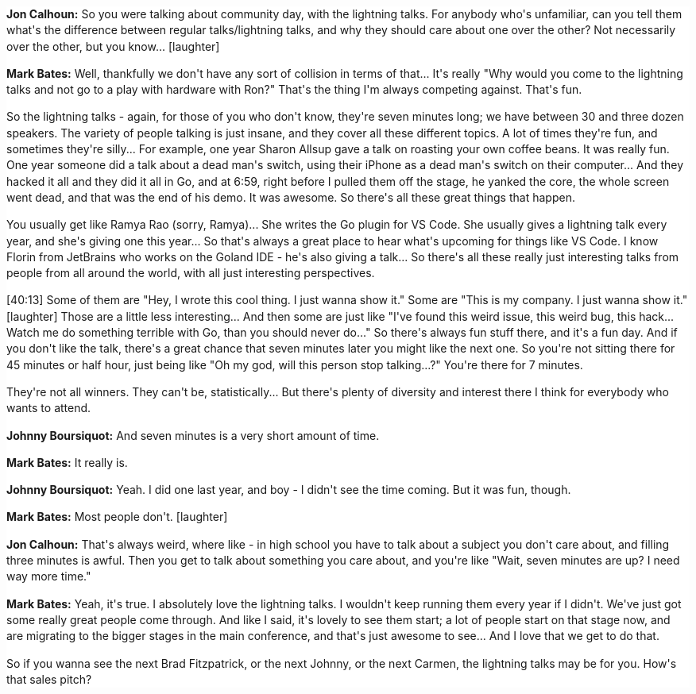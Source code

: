 **Jon Calhoun:** So you were talking about community day, with the lightning talks. For anybody who&#39;s unfamiliar, can you tell them what&#39;s the difference between regular talks/lightning talks, and why they should care about one over the other? Not necessarily over the other, but you know... [laughter]

**Mark Bates:** Well, thankfully we don&#39;t have any sort of collision in terms of that... It&#39;s really &quot;Why would you come to the lightning talks and not go to a play with hardware with Ron?&quot; That&#39;s the thing I&#39;m always competing against. That&#39;s fun.

So the lightning talks  - again, for those of you who don&#39;t know, they&#39;re seven minutes long; we have between 30 and three dozen speakers. The variety of people talking is just insane, and they cover all these different topics. A lot of times they&#39;re fun, and sometimes they&#39;re silly... For example, one year Sharon Allsup gave a talk on roasting your own coffee beans. It was really fun. One year someone did a talk about a dead man&#39;s switch, using their iPhone as a dead man&#39;s switch on their computer... And they hacked it all and they did it all in Go, and at 6:59, right before I pulled them off the stage, he yanked the core, the whole screen went dead, and that was the end of his demo. It was awesome. So there&#39;s all these great things that happen.

You usually get like Ramya Rao (sorry, Ramya)... She writes the Go plugin for VS Code. She usually gives a lightning talk every year, and she&#39;s giving one this year... So that&#39;s always a great place to hear what&#39;s upcoming for things like VS Code. I know Florin from JetBrains who works on the Goland IDE - he&#39;s also giving  a talk... So there&#39;s all these really just interesting talks from people from all around the world, with all just interesting perspectives.

\[40:13\] Some of them are &quot;Hey, I wrote this cool thing. I just wanna show it.&quot; Some are &quot;This is my company. I just wanna show it.&quot; [laughter] Those are a little less interesting... And then some are just like &quot;I&#39;ve found this weird issue, this weird bug, this hack... Watch me do something terrible with Go, than you should never do...&quot; So there&#39;s always fun stuff there, and it&#39;s a fun day. And if you don&#39;t like the talk, there&#39;s a great chance that seven minutes later you might like the next one. So you&#39;re not sitting there for 45 minutes or half hour, just being like &quot;Oh my god, will this person stop talking...?&quot; You&#39;re there for 7 minutes.

They&#39;re not all winners. They can&#39;t be, statistically... But there&#39;s plenty of diversity and interest there I think for everybody who wants to attend.

**Johnny Boursiquot:** And seven minutes is a very short amount of time.

**Mark Bates:** It really is.

**Johnny Boursiquot:** Yeah. I did one last year, and boy - I didn&#39;t see the time coming. But it was fun, though.

**Mark Bates:** Most people don&#39;t. [laughter]

**Jon Calhoun:** That&#39;s always weird, where like - in high school you have to talk about a subject you don&#39;t care about, and filling three minutes is awful. Then you get to talk about something you care about, and you&#39;re like &quot;Wait, seven minutes are up? I need way more time.&quot;

**Mark Bates:** Yeah, it&#39;s true. I absolutely love the lightning talks. I wouldn&#39;t keep running them every year if I didn&#39;t. We&#39;ve just got some really great people come through. And like I said, it&#39;s lovely to see them start; a lot of people start on that stage now, and are migrating to the bigger stages in the main conference, and that&#39;s just awesome to see... And I love that we get to do that.

So if you wanna see the next Brad Fitzpatrick, or the next Johnny, or the next Carmen, the lightning talks may be for you. How&#39;s that sales pitch?
